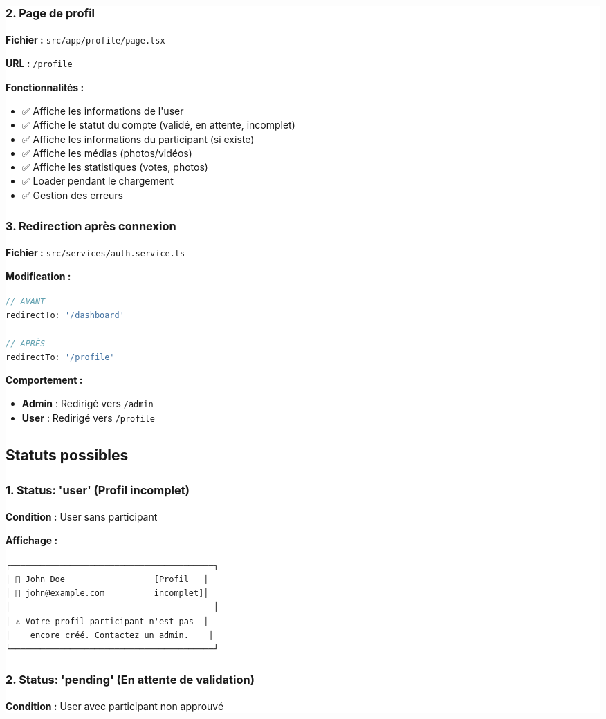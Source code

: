 ```json
```

### 2. Page de profil

**Fichier :** `src/app/profile/page.tsx`

**URL :** `/profile`

**Fonctionnalités :**
- ✅ Affiche les informations de l'user
- ✅ Affiche le statut du compte (validé, en attente, incomplet)
- ✅ Affiche les informations du participant (si existe)
- ✅ Affiche les médias (photos/vidéos)
- ✅ Affiche les statistiques (votes, photos)
- ✅ Loader pendant le chargement
- ✅ Gestion des erreurs

### 3. Redirection après connexion

**Fichier :** `src/services/auth.service.ts`

**Modification :**
```typescript
// AVANT
redirectTo: '/dashboard'

// APRÈS
redirectTo: '/profile'
```

**Comportement :**
- **Admin** : Redirigé vers `/admin`
- **User** : Redirigé vers `/profile`

## Statuts possibles

### 1. Status: 'user' (Profil incomplet)

**Condition :** User sans participant

**Affichage :**
```
┌─────────────────────────────────────────┐
│ 👤 John Doe                  [Profil   │
│ 📧 john@example.com          incomplet]│
│                                         │
│ ⚠️ Votre profil participant n'est pas  │
│    encore créé. Contactez un admin.    │
└─────────────────────────────────────────┘
```

### 2. Status: 'pending' (En attente de validation)

**Condition :** User avec participant non approuvé
